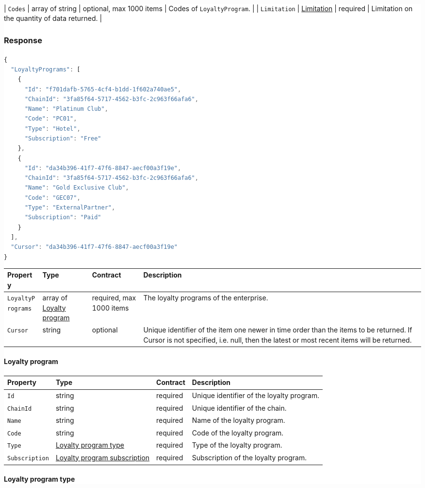 | `Codes` | array of string | optional, max 1000 items | Codes of `LoyaltyProgram`. |
| `Limitation` | [Limitation](../guidelines/pagination.md#limitation) | required | Limitation on the quantity of data returned. |

### Response

```javascript
{
  "LoyaltyPrograms": [
    {
      "Id": "f701dafb-5765-4cf4-b1dd-1f602a740ae5",
      "ChainId": "3fa85f64-5717-4562-b3fc-2c963f66afa6",
      "Name": "Platinum Club",
      "Code": "PC01",
      "Type": "Hotel",
      "Subscription": "Free"
    },
    {
      "Id": "da34b396-41f7-47f6-8847-aecf00a3f19e",
      "ChainId": "3fa85f64-5717-4562-b3fc-2c963f66afa6",
      "Name": "Gold Exclusive Club",
      "Code": "GEC07",
      "Type": "ExternalPartner",
      "Subscription": "Paid"
    }
  ],
  "Cursor": "da34b396-41f7-47f6-8847-aecf00a3f19e"
}
```

| Property | Type | Contract | Description |
| :-- | :-- | :-- | :-- |
| `LoyaltyPrograms` | array of [Loyalty program](loyaltyprograms.md#loyalty-program) | required, max 1000 items | The loyalty programs of the enterprise. |
| `Cursor` | string | optional | Unique identifier of the item one newer in time order than the items to be returned. If Cursor is not specified, i.e. null, then the latest or most recent items will be returned. |

#### Loyalty program

| Property | Type | Contract | Description |
| :-- | :-- | :-- | :-- |
| `Id` | string | required | Unique identifier of the loyalty program. |
| `ChainId` | string | required | Unique identifier of the chain. |
| `Name` | string | required | Name of the loyalty program. |
| `Code` | string | required | Code of the loyalty program. |
| `Type` | [Loyalty program type](loyaltyprograms.md#loyalty-program-type) | required | Type of the loyalty program. |
| `Subscription` | [Loyalty program subscription](loyaltyprograms.md#loyalty-program-subscription) | required | Subscription of the loyalty program. |

#### Loyalty program type
